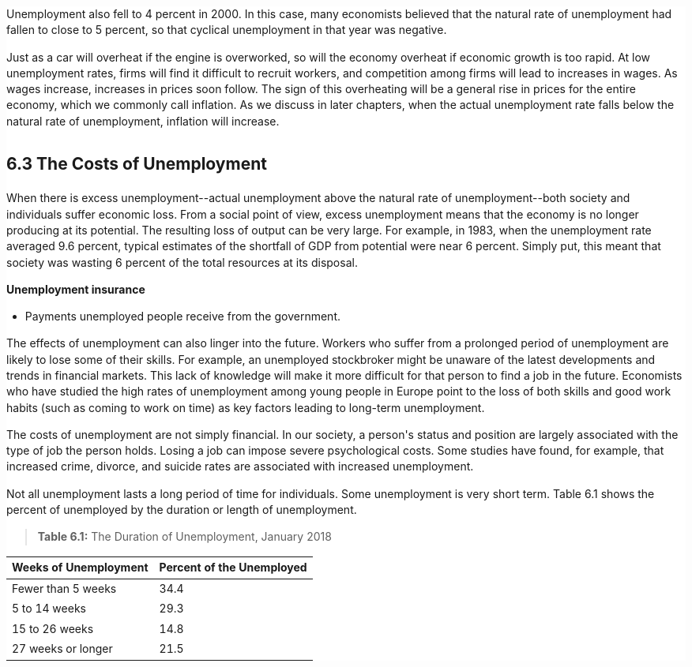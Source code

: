 Unemployment also fell to 4 percent in 2000. In this case, many economists
believed that the natural rate of unemployment had fallen to close to 5 percent,
so that cyclical unemployment in that year was negative.

Just as a car will overheat if the engine is overworked, so will the economy
overheat if economic growth is too rapid. At low unemployment rates, firms will
find it difficult to recruit workers, and competition among firms will lead to
increases in wages. As wages increase, increases in prices soon follow. The sign
of this overheating will be a general rise in prices for the entire economy,
which we commonly call inflation. As we discuss in later chapters, when the
actual unemployment rate falls below the natural rate of unemployment, inflation
will increase.


## 6.3 The Costs of Unemployment

When there is excess unemployment--actual unemployment above the natural rate of
unemployment--both society and individuals suffer economic loss. From a social
point of view, excess unemployment means that the economy is no longer producing
at its potential. The resulting loss of output can be very large. For example,
in 1983, when the unemployment rate averaged 9.6 percent, typical estimates of
the shortfall of GDP from potential were near 6 percent. Simply put, this meant
that society was wasting 6 percent of the total resources at its disposal.

<a name="unemployment-insurance-term">**Unemployment insurance**</a>

- Payments unemployed people receive from the government.

The effects of unemployment can also linger into the future. Workers who suffer
from a prolonged period of unemployment are likely to lose some of their skills.
For example, an unemployed stockbroker might be unaware of the latest
developments and trends in financial markets. This lack of knowledge will make
it more difficult for that person to find a job in the future. Economists who
have studied the high rates of unemployment among young people in Europe point
to the loss of both skills and good work habits (such as coming to work on time)
as key factors leading to long-term unemployment.

The costs of unemployment are not simply financial. In our society, a person's
status and position are largely associated with the type of job the person
holds. Losing a job can impose severe psychological costs. Some studies have
found, for example, that increased crime, divorce, and suicide rates are
associated with increased unemployment.

Not all unemployment lasts a long period of time for individuals. Some
unemployment is very short term. Table 6.1 shows the percent of unemployed by
the duration or length of unemployment.

> **Table 6.1:** The Duration of Unemployment, January 2018

<center>

| Weeks of Unemployment | Percent of the Unemployed |
|-----------------------|---------------------------|
| Fewer than 5 weeks    | 34.4                      |
| 5 to 14 weeks         | 29.3                      |
| 15 to 26 weeks        | 14.8                      |
| 27 weeks or longer    | 21.5                      |
